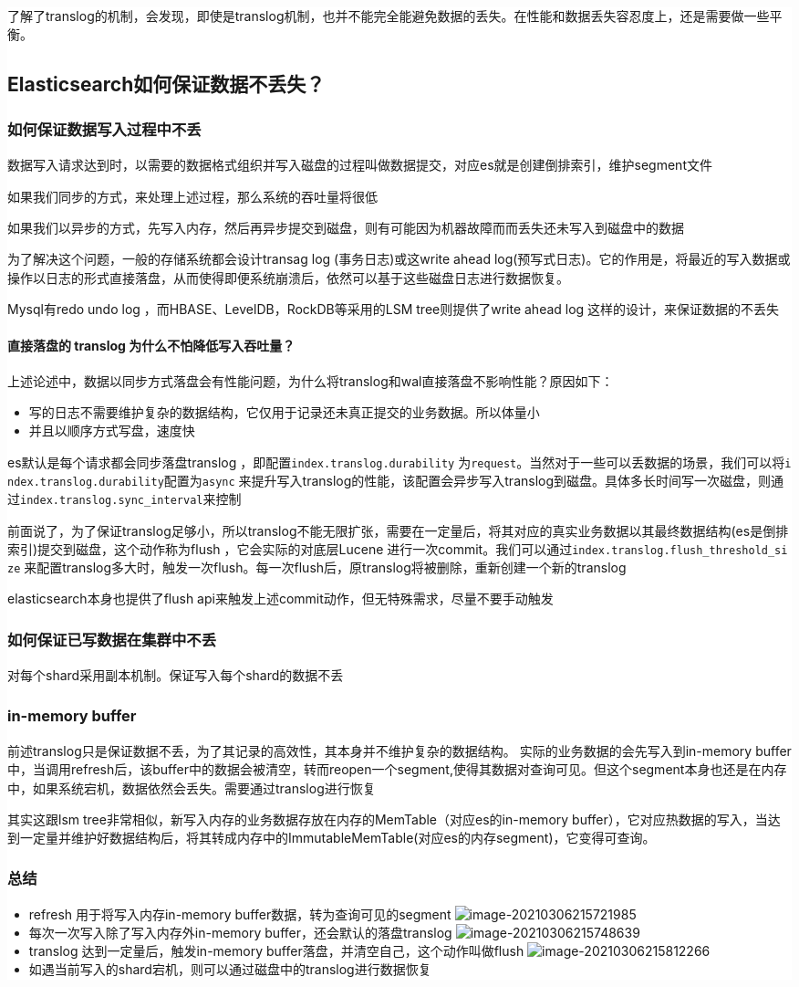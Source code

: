了解了translog的机制，会发现，即使是translog机制，也并不能完全能避免数据的丢失。在性能和数据丢失容忍度上，还是需要做一些平衡。



## Elasticsearch如何保证数据不丢失？

### 如何保证数据写入过程中不丢

数据写入请求达到时，以需要的数据格式组织并写入磁盘的过程叫做数据提交，对应es就是创建倒排索引，维护segment文件

如果我们同步的方式，来处理上述过程，那么系统的吞吐量将很低

如果我们以异步的方式，先写入内存，然后再异步提交到磁盘，则有可能因为机器故障而而丢失还未写入到磁盘中的数据

为了解决这个问题，一般的存储系统都会设计transag log (事务日志)或这write ahead log(预写式日志)。它的作用是，将最近的写入数据或操作以日志的形式直接落盘，从而使得即便系统崩溃后，依然可以基于这些磁盘日志进行数据恢复。

Mysql有redo undo log ，而HBASE、LevelDB，RockDB等采用的LSM tree则提供了write ahead log 这样的设计，来保证数据的不丢失

#### 直接落盘的 translog 为什么不怕降低写入吞吐量？

上述论述中，数据以同步方式落盘会有性能问题，为什么将translog和wal直接落盘不影响性能？原因如下：

- 写的日志不需要维护复杂的数据结构，它仅用于记录还未真正提交的业务数据。所以体量小
- 并且以顺序方式写盘，速度快

es默认是每个请求都会同步落盘translog ，即配置`index.translog.durability` 为`request`。当然对于一些可以丢数据的场景，我们可以将`index.translog.durability`配置为`async` 来提升写入translog的性能，该配置会异步写入translog到磁盘。具体多长时间写一次磁盘，则通过`index.translog.sync_interval`来控制

前面说了，为了保证translog足够小，所以translog不能无限扩张，需要在一定量后，将其对应的真实业务数据以其最终数据结构(es是倒排索引)提交到磁盘，这个动作称为flush ，它会实际的对底层Lucene 进行一次commit。我们可以通过`index.translog.flush_threshold_size` 来配置translog多大时，触发一次flush。每一次flush后，原translog将被删除，重新创建一个新的translog

elasticsearch本身也提供了flush api来触发上述commit动作，但无特殊需求，尽量不要手动触发

### 如何保证已写数据在集群中不丢

对每个shard采用副本机制。保证写入每个shard的数据不丢

### in-memory buffer

前述translog只是保证数据不丢，为了其记录的高效性，其本身并不维护复杂的数据结构。 实际的业务数据的会先写入到in-memory buffer中，当调用refresh后，该buffer中的数据会被清空，转而reopen一个segment,使得其数据对查询可见。但这个segment本身也还是在内存中，如果系统宕机，数据依然会丢失。需要通过translog进行恢复

其实这跟lsm tree非常相似，新写入内存的业务数据存放在内存的MemTable（对应es的in-memory buffer），它对应热数据的写入，当达到一定量并维护好数据结构后，将其转成内存中的ImmutableMemTable(对应es的内存segment)，它变得可查询。

### 总结

- refresh 用于将写入内存in-memory buffer数据，转为查询可见的segment
  ![image-20210306215721985](https://homan-blog.oss-cn-beijing.aliyuncs.com/study-demo/elastic-search-demo/image-20210306215721985.png)
- 每次一次写入除了写入内存外in-memory buffer，还会默认的落盘translog
  ![image-20210306215748639](https://homan-blog.oss-cn-beijing.aliyuncs.com/study-demo/elastic-search-demo/image-20210306215748639.png)
- translog 达到一定量后，触发in-memory buffer落盘，并清空自己，这个动作叫做flush
  ![image-20210306215812266](https://homan-blog.oss-cn-beijing.aliyuncs.com/study-demo/elastic-search-demo/image-20210306215812266.png)
- 如遇当前写入的shard宕机，则可以通过磁盘中的translog进行数据恢复



